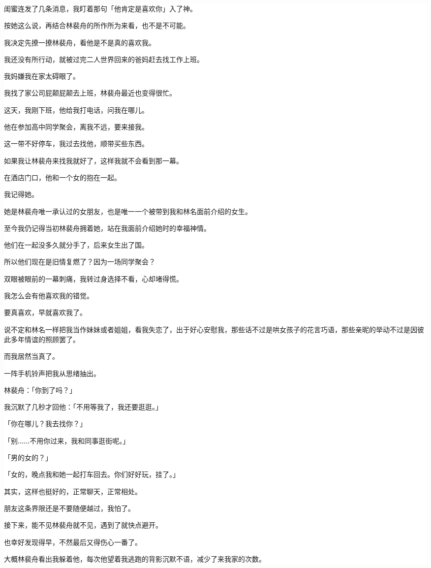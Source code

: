 闺蜜连发了几条消息，我盯着那句「他肯定是喜欢你」入了神。

按她这么说，再结合林裴舟的所作所为来看，也不是不可能。

我决定先撩一撩林裴舟，看他是不是真的喜欢我。

我还没有所行动，就被过完二人世界回来的爸妈赶去找工作上班。

我妈嫌我在家太碍眼了。

我找了家公司屁颠屁颠去上班，林裴舟最近也变得很忙。

这天，我刚下班，他给我打电话，问我在哪儿。

他在参加高中同学聚会，离我不远，要来接我。

这一带不好停车，我过去找他，顺带买些东西。

如果我让林裴舟来找我就好了，这样我就不会看到那一幕。

在酒店门口，他和一个女的抱在一起。

我记得她。

她是林裴舟唯一承认过的女朋友，也是唯一一个被带到我和林名面前介绍的女生。

至今我仍记得当初林裴舟拥着她，站在我面前介绍她时的幸福神情。

他们在一起没多久就分手了，后来女生出了国。

所以他们现在是旧情复燃了？因为一场同学聚会？

双眼被眼前的一幕刺痛，我转过身选择不看，心却堵得慌。

我怎么会有他喜欢我的错觉。

要真喜欢，早就喜欢我了。

说不定和林名一样把我当作妹妹或者姐姐，看我失恋了，出于好心安慰我，那些话不过是哄女孩子的花言巧语，那些亲昵的举动不过是因彼此多年情谊的照顾罢了。

而我居然当真了。

一阵手机铃声把我从思绪抽出。

林裴舟：「你到了吗？」

我沉默了几秒才回他：「不用等我了，我还要逛逛。」

「你在哪儿？我去找你？」

「别……不用你过来，我和同事逛街呢。」

「男的女的？」

「女的，晚点我和她一起打车回去。你们好好玩，挂了。」

其实，这样也挺好的，正常聊天，正常相处。

朋友这条界限还是不要随便越过，我怕了。

接下来，能不见林裴舟就不见，遇到了就快点避开。

也幸好发现得早，不然最后又得伤心一番了。

大概林裴舟看出我躲着他，每次他望着我逃跑的背影沉默不语，减少了来我家的次数。
